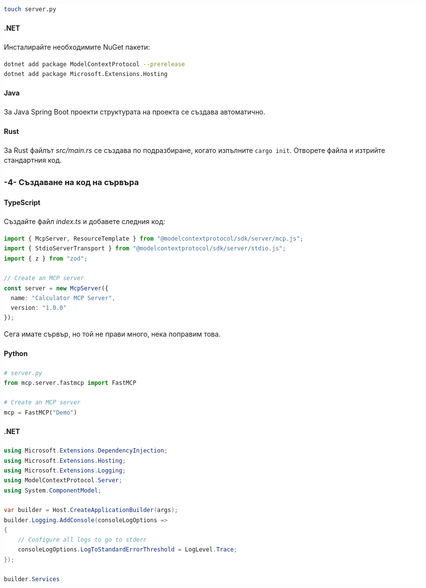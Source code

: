 ```sh
touch server.py
```

#### .NET

Инсталирайте необходимите NuGet пакети:

```sh
dotnet add package ModelContextProtocol --prerelease
dotnet add package Microsoft.Extensions.Hosting
```

#### Java

За Java Spring Boot проекти структурата на проекта се създава автоматично.

#### Rust

За Rust файлът *src/main.rs* се създава по подразбиране, когато изпълните `cargo init`. Отворете файла и изтрийте стандартния код.

### -4- Създаване на код на сървъра

#### TypeScript

Създайте файл *index.ts* и добавете следния код:

```typescript
import { McpServer, ResourceTemplate } from "@modelcontextprotocol/sdk/server/mcp.js";
import { StdioServerTransport } from "@modelcontextprotocol/sdk/server/stdio.js";
import { z } from "zod";
 
// Create an MCP server
const server = new McpServer({
  name: "Calculator MCP Server",
  version: "1.0.0"
});
```

Сега имате сървър, но той не прави много, нека поправим това.

#### Python

```python
# server.py
from mcp.server.fastmcp import FastMCP

# Create an MCP server
mcp = FastMCP("Demo")
```

#### .NET

```csharp
using Microsoft.Extensions.DependencyInjection;
using Microsoft.Extensions.Hosting;
using Microsoft.Extensions.Logging;
using ModelContextProtocol.Server;
using System.ComponentModel;

var builder = Host.CreateApplicationBuilder(args);
builder.Logging.AddConsole(consoleLogOptions =>
{
    // Configure all logs to go to stderr
    consoleLogOptions.LogToStandardErrorThreshold = LogLevel.Trace;
});

builder.Services
```